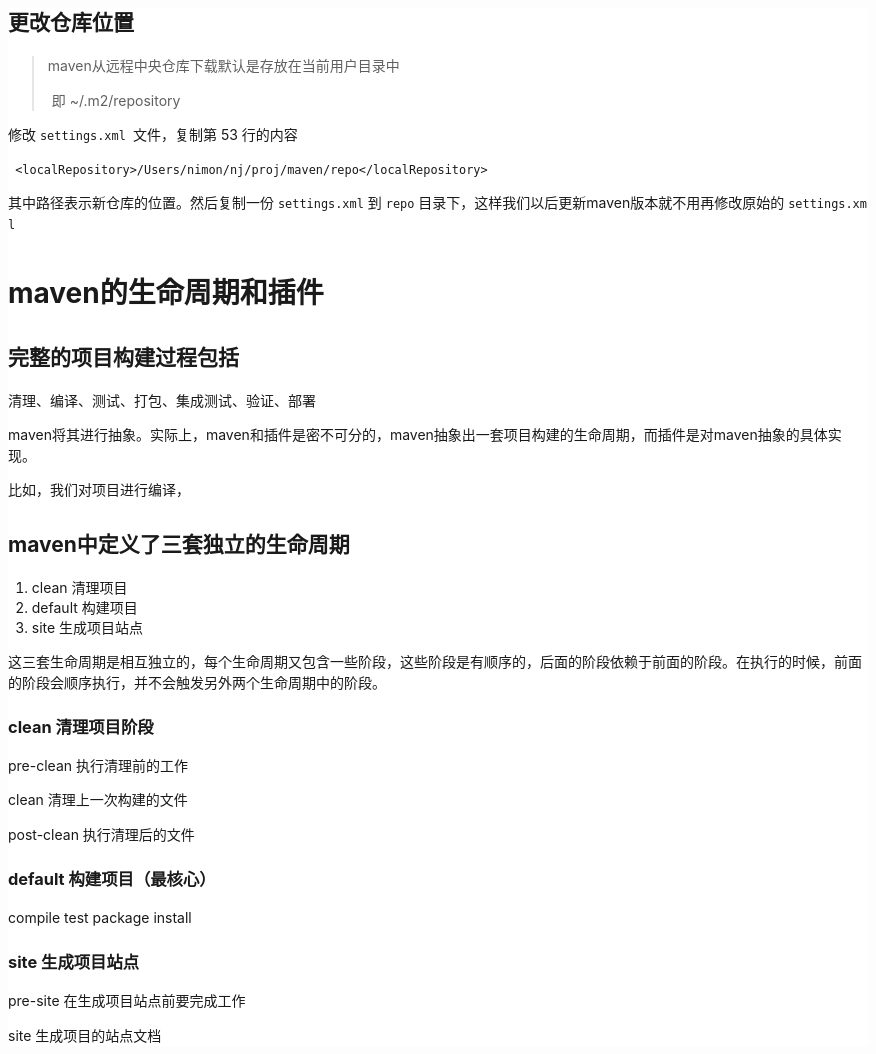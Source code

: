 ## 更改仓库位置

> maven从远程中央仓库下载默认是存放在当前用户目录中
>
> ​	即 ~/.m2/repository

修改 `settings.xml `文件，复制第 53 行的内容

```
 <localRepository>/Users/nimon/nj/proj/maven/repo</localRepository>
```

其中路径表示新仓库的位置。然后复制一份 `settings.xml`  到 `repo` 目录下，这样我们以后更新maven版本就不用再修改原始的 `settings.xml`



# maven的生命周期和插件

## 完整的项目构建过程包括

清理、编译、测试、打包、集成测试、验证、部署

maven将其进行抽象。实际上，maven和插件是密不可分的，maven抽象出一套项目构建的生命周期，而插件是对maven抽象的具体实现。

比如，我们对项目进行编译，

## maven中定义了三套独立的生命周期

1. clean    清理项目
2. default  构建项目
3. site   生成项目站点

这三套生命周期是相互独立的，每个生命周期又包含一些阶段，这些阶段是有顺序的，后面的阶段依赖于前面的阶段。在执行的时候，前面的阶段会顺序执行，并不会触发另外两个生命周期中的阶段。



### clean 清理项目阶段

pre-clean 执行清理前的工作

clean 清理上一次构建的文件

post-clean 执行清理后的文件



### default 构建项目（最核心）

compile test package install



### site 生成项目站点

pre-site 在生成项目站点前要完成工作

site  生成项目的站点文档
